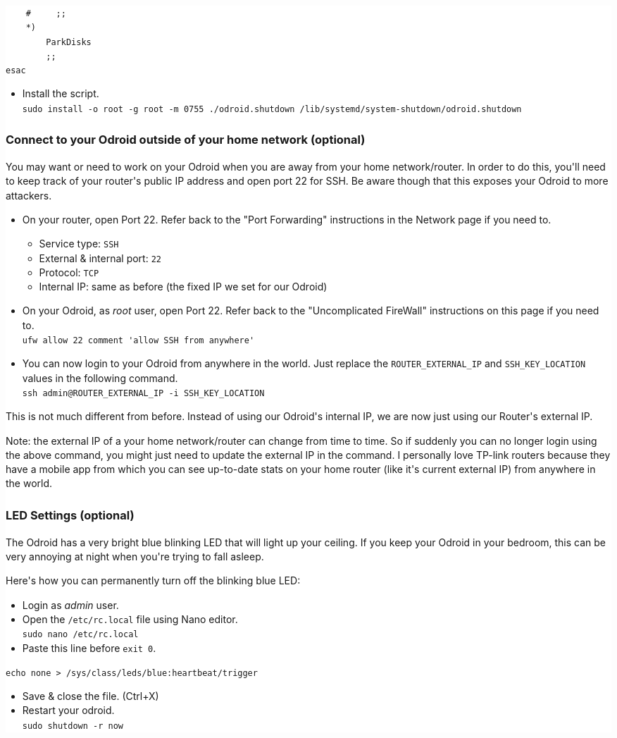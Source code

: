 ```
    #     ;;
    *)
        ParkDisks
        ;;
esac
```

* Install the script.<br/>
  `sudo install -o root -g root -m 0755 ./odroid.shutdown /lib/systemd/system-shutdown/odroid.shutdown`


### Connect to your Odroid outside of your home network (optional)
You may want or need to work on your Odroid when you are away from your home network/router. In order to do this, you'll need to keep track of your router's public IP address and open port 22 for SSH. Be aware though that this exposes your Odroid to more attackers.

* On your router, open Port 22. Refer back to the "Port Forwarding" instructions in the Network page if you need to.
  * Service type: `SSH`
  * External & internal port: `22`
  * Protocol: `TCP`
  * Internal IP: same as before (the fixed IP we set for our Odroid)

* On your Odroid, as *root* user, open Port 22. Refer back to the "Uncomplicated FireWall" instructions on this page if you need to.<br/>
  `ufw allow 22 comment 'allow SSH from anywhere'`

* You can now login to your Odroid from anywhere in the world. Just replace the `ROUTER_EXTERNAL_IP` and `SSH_KEY_LOCATION` values in the following command.<br/>
  `ssh admin@ROUTER_EXTERNAL_IP -i SSH_KEY_LOCATION`

This is not much different from before. Instead of using our Odroid's internal IP, we are now just using our Router's external IP.

Note: the external IP of a your home network/router can change from time to time. So if suddenly you can no longer login using the above command, you might just need to update the external IP in the command. I personally love TP-link routers because they have a mobile app from which you can see up-to-date stats on your home router (like it's current external IP) from anywhere in the world.


### LED Settings (optional)
The Odroid has a very bright blue blinking LED that will light up your ceiling. If you keep your Odroid in your bedroom, this can be very annoying at night when you're trying to fall asleep.

Here's how you can permanently turn off the blinking blue LED:

* Login as *admin* user.
* Open the `/etc/rc.local` file using Nano editor.<br/>
  `sudo nano /etc/rc.local`
* Paste this line before `exit 0`.<br/>
```
echo none > /sys/class/leds/blue:heartbeat/trigger
```
* Save & close the file. (Ctrl+X)
* Restart your odroid.<br/>
  `sudo shutdown -r now`
